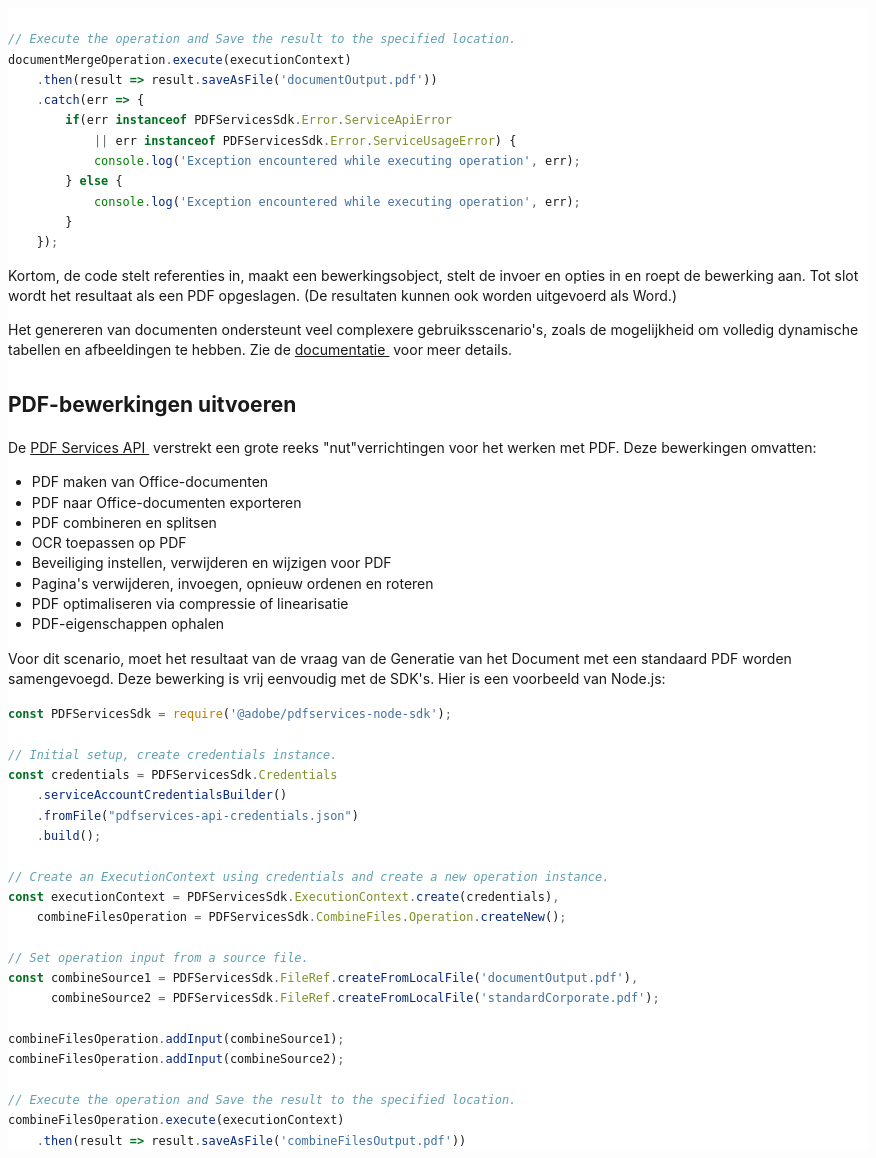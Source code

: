 ```js

// Execute the operation and Save the result to the specified location.
documentMergeOperation.execute(executionContext)
    .then(result => result.saveAsFile('documentOutput.pdf'))
    .catch(err => {
        if(err instanceof PDFServicesSdk.Error.ServiceApiError
            || err instanceof PDFServicesSdk.Error.ServiceUsageError) {
            console.log('Exception encountered while executing operation', err);
        } else {
            console.log('Exception encountered while executing operation', err);
        }
    });
```

Kortom, de code stelt referenties in, maakt een bewerkingsobject, stelt de invoer en opties in en roept de bewerking aan. Tot slot wordt het resultaat als een PDF opgeslagen. (De resultaten kunnen ook worden uitgevoerd als Word.)

Het genereren van documenten ondersteunt veel complexere gebruiksscenario&#39;s, zoals de mogelijkheid om volledig dynamische tabellen en afbeeldingen te hebben. Zie de [&#x200B; documentatie &#x200B;](https://developer.adobe.com/document-services/docs/overview/document-generation-api/) voor meer details.

## PDF-bewerkingen uitvoeren

De [&#x200B; PDF Services API &#x200B;](https://developer.adobe.com/document-services/apis/pdf-services/) verstrekt een grote reeks &quot;nut&quot;verrichtingen voor het werken met PDF. Deze bewerkingen omvatten:

* PDF maken van Office-documenten
* PDF naar Office-documenten exporteren
* PDF combineren en splitsen
* OCR toepassen op PDF
* Beveiliging instellen, verwijderen en wijzigen voor PDF
* Pagina&#39;s verwijderen, invoegen, opnieuw ordenen en roteren
* PDF optimaliseren via compressie of linearisatie
* PDF-eigenschappen ophalen

Voor dit scenario, moet het resultaat van de vraag van de Generatie van het Document met een standaard PDF worden samengevoegd. Deze bewerking is vrij eenvoudig met de SDK&#39;s. Hier is een voorbeeld van Node.js:

```js
const PDFServicesSdk = require('@adobe/pdfservices-node-sdk');
 
// Initial setup, create credentials instance.
const credentials = PDFServicesSdk.Credentials
    .serviceAccountCredentialsBuilder()
    .fromFile("pdfservices-api-credentials.json")
    .build();
 
// Create an ExecutionContext using credentials and create a new operation instance.
const executionContext = PDFServicesSdk.ExecutionContext.create(credentials),
    combineFilesOperation = PDFServicesSdk.CombineFiles.Operation.createNew();
 
// Set operation input from a source file.
const combineSource1 = PDFServicesSdk.FileRef.createFromLocalFile('documentOutput.pdf'),
      combineSource2 = PDFServicesSdk.FileRef.createFromLocalFile('standardCorporate.pdf');

combineFilesOperation.addInput(combineSource1);
combineFilesOperation.addInput(combineSource2);
 
// Execute the operation and Save the result to the specified location.
combineFilesOperation.execute(executionContext)
    .then(result => result.saveAsFile('combineFilesOutput.pdf'))
```